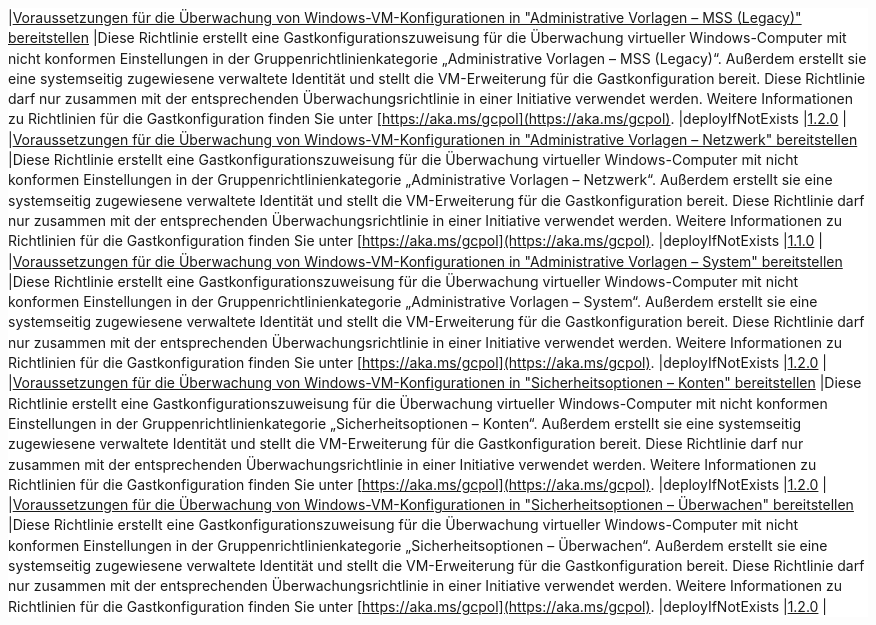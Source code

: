 |[Voraussetzungen für die Überwachung von Windows-VM-Konfigurationen in "Administrative Vorlagen – MSS (Legacy)" bereitstellen](https://portal.azure.com/#blade/Microsoft_Azure_Policy/PolicyDetailBlade/definitionId/%2Fproviders%2FMicrosoft.Authorization%2FpolicyDefinitions%2Ff1f4825d-58fb-4257-8016-8c00e3c9ed9d) |Diese Richtlinie erstellt eine Gastkonfigurationszuweisung für die Überwachung virtueller Windows-Computer mit nicht konformen Einstellungen in der Gruppenrichtlinienkategorie „Administrative Vorlagen – MSS (Legacy)“. Außerdem erstellt sie eine systemseitig zugewiesene verwaltete Identität und stellt die VM-Erweiterung für die Gastkonfiguration bereit. Diese Richtlinie darf nur zusammen mit der entsprechenden Überwachungsrichtlinie in einer Initiative verwendet werden. Weitere Informationen zu Richtlinien für die Gastkonfiguration finden Sie unter [https://aka.ms/gcpol](https://aka.ms/gcpol). |deployIfNotExists |[1.2.0](https://github.com/Azure/azure-policy/blob/master/built-in-policies/policyDefinitions/Guest%20Configuration/GuestConfiguration_AdminstrativeTemplatesMSSLegacy_Deploy.json) |
|[Voraussetzungen für die Überwachung von Windows-VM-Konfigurationen in "Administrative Vorlagen – Netzwerk" bereitstellen](https://portal.azure.com/#blade/Microsoft_Azure_Policy/PolicyDetailBlade/definitionId/%2Fproviders%2FMicrosoft.Authorization%2FpolicyDefinitions%2F985285b7-b97a-419c-8d48-c88cc934c8d8) |Diese Richtlinie erstellt eine Gastkonfigurationszuweisung für die Überwachung virtueller Windows-Computer mit nicht konformen Einstellungen in der Gruppenrichtlinienkategorie „Administrative Vorlagen – Netzwerk“. Außerdem erstellt sie eine systemseitig zugewiesene verwaltete Identität und stellt die VM-Erweiterung für die Gastkonfiguration bereit. Diese Richtlinie darf nur zusammen mit der entsprechenden Überwachungsrichtlinie in einer Initiative verwendet werden. Weitere Informationen zu Richtlinien für die Gastkonfiguration finden Sie unter [https://aka.ms/gcpol](https://aka.ms/gcpol). |deployIfNotExists |[1.1.0](https://github.com/Azure/azure-policy/blob/master/built-in-policies/policyDefinitions/Guest%20Configuration/GuestConfiguration_AdministrativeTemplatesNetwork_Deploy.json) |
|[Voraussetzungen für die Überwachung von Windows-VM-Konfigurationen in "Administrative Vorlagen – System" bereitstellen](https://portal.azure.com/#blade/Microsoft_Azure_Policy/PolicyDetailBlade/definitionId/%2Fproviders%2FMicrosoft.Authorization%2FpolicyDefinitions%2F40917425-69db-4018-8dae-2a0556cef899) |Diese Richtlinie erstellt eine Gastkonfigurationszuweisung für die Überwachung virtueller Windows-Computer mit nicht konformen Einstellungen in der Gruppenrichtlinienkategorie „Administrative Vorlagen – System“. Außerdem erstellt sie eine systemseitig zugewiesene verwaltete Identität und stellt die VM-Erweiterung für die Gastkonfiguration bereit. Diese Richtlinie darf nur zusammen mit der entsprechenden Überwachungsrichtlinie in einer Initiative verwendet werden. Weitere Informationen zu Richtlinien für die Gastkonfiguration finden Sie unter [https://aka.ms/gcpol](https://aka.ms/gcpol). |deployIfNotExists |[1.2.0](https://github.com/Azure/azure-policy/blob/master/built-in-policies/policyDefinitions/Guest%20Configuration/GuestConfiguration_AdministrativeTemplatesSystem_Deploy.json) |
|[Voraussetzungen für die Überwachung von Windows-VM-Konfigurationen in "Sicherheitsoptionen – Konten" bereitstellen](https://portal.azure.com/#blade/Microsoft_Azure_Policy/PolicyDetailBlade/definitionId/%2Fproviders%2FMicrosoft.Authorization%2FpolicyDefinitions%2Fe5b81f87-9185-4224-bf00-9f505e9f89f3) |Diese Richtlinie erstellt eine Gastkonfigurationszuweisung für die Überwachung virtueller Windows-Computer mit nicht konformen Einstellungen in der Gruppenrichtlinienkategorie „Sicherheitsoptionen – Konten“. Außerdem erstellt sie eine systemseitig zugewiesene verwaltete Identität und stellt die VM-Erweiterung für die Gastkonfiguration bereit. Diese Richtlinie darf nur zusammen mit der entsprechenden Überwachungsrichtlinie in einer Initiative verwendet werden. Weitere Informationen zu Richtlinien für die Gastkonfiguration finden Sie unter [https://aka.ms/gcpol](https://aka.ms/gcpol). |deployIfNotExists |[1.2.0](https://github.com/Azure/azure-policy/blob/master/built-in-policies/policyDefinitions/Guest%20Configuration/GuestConfiguration_SecurityOptionsAccounts_Deploy.json) |
|[Voraussetzungen für die Überwachung von Windows-VM-Konfigurationen in "Sicherheitsoptionen – Überwachen" bereitstellen](https://portal.azure.com/#blade/Microsoft_Azure_Policy/PolicyDetailBlade/definitionId/%2Fproviders%2FMicrosoft.Authorization%2FpolicyDefinitions%2F498b810c-59cd-4222-9338-352ba146ccf3) |Diese Richtlinie erstellt eine Gastkonfigurationszuweisung für die Überwachung virtueller Windows-Computer mit nicht konformen Einstellungen in der Gruppenrichtlinienkategorie „Sicherheitsoptionen – Überwachen“. Außerdem erstellt sie eine systemseitig zugewiesene verwaltete Identität und stellt die VM-Erweiterung für die Gastkonfiguration bereit. Diese Richtlinie darf nur zusammen mit der entsprechenden Überwachungsrichtlinie in einer Initiative verwendet werden. Weitere Informationen zu Richtlinien für die Gastkonfiguration finden Sie unter [https://aka.ms/gcpol](https://aka.ms/gcpol). |deployIfNotExists |[1.2.0](https://github.com/Azure/azure-policy/blob/master/built-in-policies/policyDefinitions/Guest%20Configuration/GuestConfiguration_SecurityOptionsAudit_Deploy.json) |